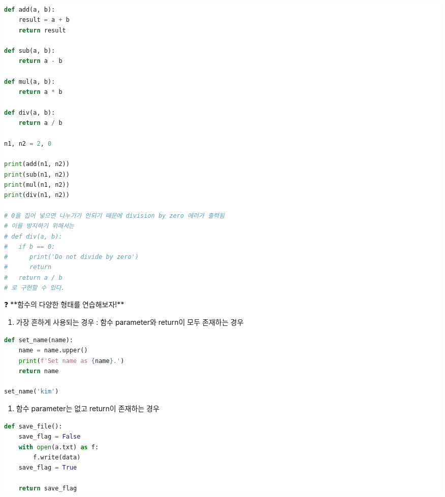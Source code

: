 ```python
def add(a, b):
    result = a + b
    return result

def sub(a, b):
    return a - b

def mul(a, b):
    return a * b

def div(a, b):
    return a / b

n1, n2 = 2, 0

print(add(n1, n2))
print(sub(n1, n2))
print(mul(n1, n2))
print(div(n1, n2))

# 0을 집어 넣으면 나누기가 안되기 때문에 division by zero 에러가 출력됨
# 이를 방지하기 위해서는 
# def div(a, b):
#   if b == 0:
#      print('Do not divide by zero')
#      return
#   return a / b 
# 로 구현할 수 있다.
```

</aside>

<aside>
❓ **함수의 다양한 형태를 연습해보자!**

1. 가장 흔하게 사용되는 경우
: 함수 parameter와 return이 모두 존재하는 경우

```python
def set_name(name):
    name = name.upper()
    print(f'Set name as {name}.')
    return name

set_name('kim')
```

1. 함수 parameter는 없고 return이 존재하는 경우

```python
def save_file():
    save_flag = False
    with open(a.txt) as f:
        f.write(data)
    save_flag = True
    
    return save_flag
```
